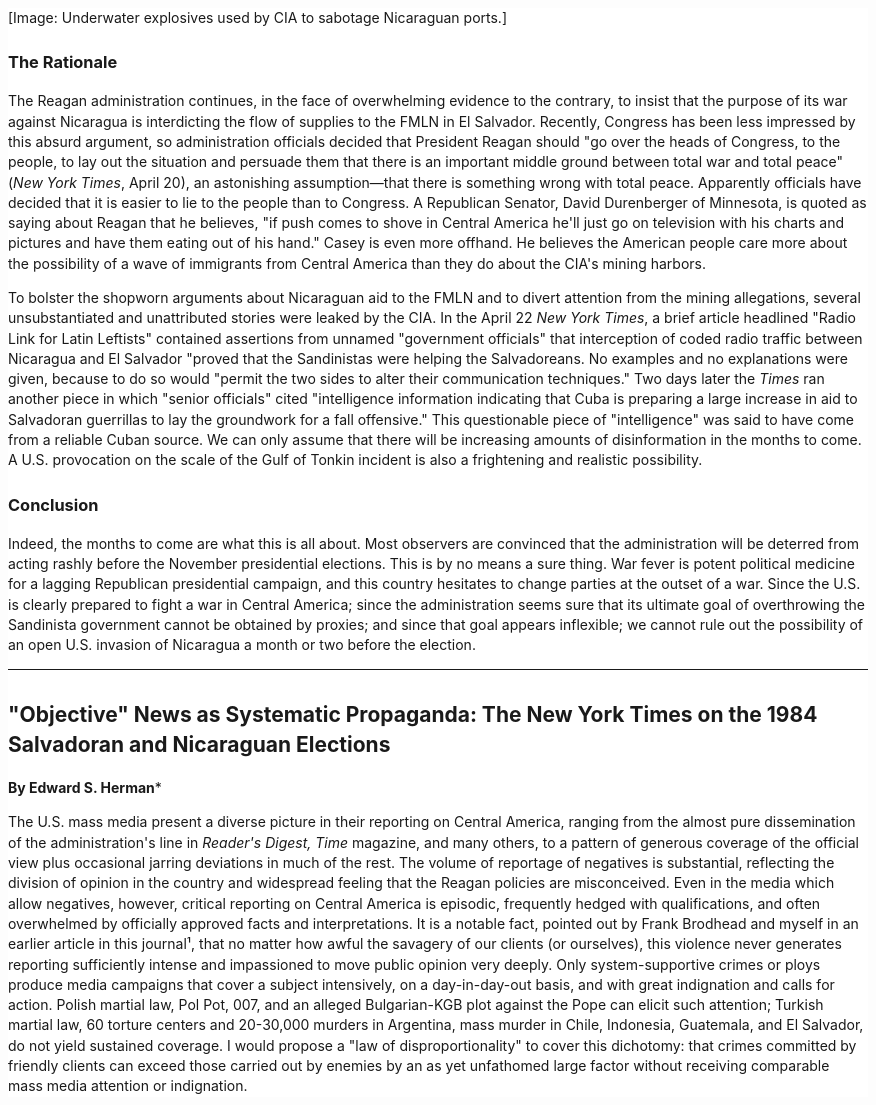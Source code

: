 [Image: Underwater explosives used by CIA to sabotage Nicaraguan ports.]

### The Rationale

The Reagan administration continues, in the face of overwhelming evidence to the contrary, to insist that the purpose of its war against Nicaragua is interdicting the flow of supplies to the FMLN in El Salvador. Recently, Congress has been less impressed by this absurd argument, so administration officials decided that President Reagan should "go over the heads of Congress, to the people, to lay out the situation and persuade them that there is an important middle ground between total war and total peace" (*New York Times*, April 20), an astonishing assumption—that there is something wrong with total peace. Apparently officials have decided that it is easier to lie to the people than to Congress. A Republican Senator, David Durenberger of Minnesota, is quoted as saying about Reagan that he believes, "if push comes to shove in Central America he'll just go on television with his charts and pictures and have them eating out of his hand." Casey is even more offhand. He believes the American people care more about the possibility of a wave of immigrants from Central America than they do about the CIA's mining harbors.

To bolster the shopworn arguments about Nicaraguan aid to the FMLN and to divert attention from the mining allegations, several unsubstantiated and unattributed stories were leaked by the CIA. In the April 22 *New York Times*, a brief article headlined "Radio Link for Latin Leftists" contained assertions from unnamed "government officials" that interception of coded radio traffic between Nicaragua and El Salvador "proved that the Sandinistas were helping the Salvadoreans. No examples and no explanations were given, because to do so would "permit the two sides to alter their communication techniques." Two days later the *Times* ran another piece in which "senior officials" cited "intelligence information indicating that Cuba is preparing a large increase in aid to Salvadoran guerrillas to lay the groundwork for a fall offensive." This questionable piece of "intelligence" was said to have come from a reliable Cuban source. We can only assume that there will be increasing amounts of disinformation in the months to come. A U.S. provocation on the scale of the Gulf of Tonkin incident is also a frightening and realistic possibility.

### Conclusion

Indeed, the months to come are what this is all about. Most observers are convinced that the administration will be deterred from acting rashly before the November presidential elections. This is by no means a sure thing. War fever is potent political medicine for a lagging Republican presidential campaign, and this country hesitates to change parties at the outset of a war. Since the U.S. is clearly prepared to fight a war in Central America; since the administration seems sure that its ultimate goal of overthrowing the Sandinista government cannot be obtained by proxies; and since that goal appears inflexible; we cannot rule out the possibility of an open U.S. invasion of Nicaragua a month or two before the election.

---

## "Objective" News as Systematic Propaganda: The New York Times on the 1984 Salvadoran and Nicaraguan Elections

**By Edward S. Herman***

The U.S. mass media present a diverse picture in their reporting on Central America, ranging from the almost pure dissemination of the administration's line in *Reader's Digest, Time* magazine, and many others, to a pattern of generous coverage of the official view plus occasional jarring deviations in much of the rest. The volume of reportage of negatives is substantial, reflecting the division of opinion in the country and widespread feeling that the Reagan policies are misconceived. Even in the media which allow negatives, however, critical reporting on Central America is episodic, frequently hedged with qualifications, and often overwhelmed by officially approved facts and interpretations. It is a notable fact, pointed out by Frank Brodhead and myself in an earlier article in this journal¹, that no matter how awful the savagery of our clients (or ourselves), this violence never generates reporting sufficiently intense and impassioned to move public opinion very deeply. Only system-supportive crimes or ploys produce media campaigns that cover a subject intensively, on a day-in-day-out basis, and with great indignation and calls for action. Polish martial law, Pol Pot, 007, and an alleged Bulgarian-KGB plot against the Pope can elicit such attention; Turkish martial law, 60 torture centers and 20-30,000 murders in Argentina, mass murder in Chile, Indonesia, Guatemala, and El Salvador, do not yield sustained coverage. I would propose a "law of disproportionality" to cover this dichotomy: that crimes committed by friendly clients can exceed those carried out by enemies by an as yet unfathomed large factor without receiving comparable mass media attention or indignation.